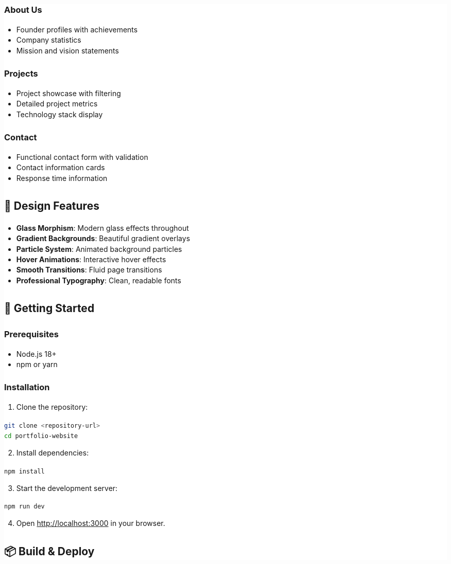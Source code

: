 ### About Us
- Founder profiles with achievements
- Company statistics
- Mission and vision statements

### Projects
- Project showcase with filtering
- Detailed project metrics
- Technology stack display

### Contact
- Functional contact form with validation
- Contact information cards
- Response time information

## 🎨 Design Features

- **Glass Morphism**: Modern glass effects throughout
- **Gradient Backgrounds**: Beautiful gradient overlays
- **Particle System**: Animated background particles
- **Hover Animations**: Interactive hover effects
- **Smooth Transitions**: Fluid page transitions
- **Professional Typography**: Clean, readable fonts

## 🚀 Getting Started

### Prerequisites
- Node.js 18+ 
- npm or yarn

### Installation

1. Clone the repository:
```bash
git clone <repository-url>
cd portfolio-website
```

2. Install dependencies:
```bash
npm install
```

3. Start the development server:
```bash
npm run dev
```

4. Open [http://localhost:3000](http://localhost:3000) in your browser.

## 📦 Build & Deploy
